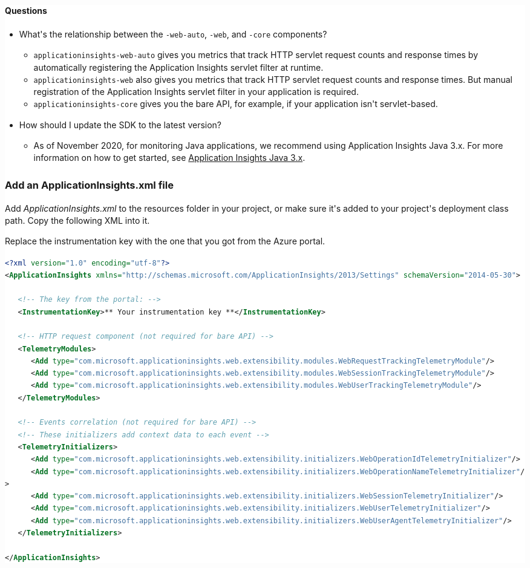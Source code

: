 
#### Questions

* What's the relationship between the `-web-auto`, `-web`, and `-core` components?
  * `applicationinsights-web-auto` gives you metrics that track HTTP servlet request counts and response times by automatically registering the Application Insights servlet filter at runtime.
  * `applicationinsights-web` also gives you metrics that track HTTP servlet request counts and response times. But manual registration of the Application Insights servlet filter in your application is required.
  * `applicationinsights-core` gives you the bare API, for example, if your application isn't servlet-based.
  
* How should I update the SDK to the latest version?
  * As of November 2020, for monitoring Java applications, we recommend using Application Insights Java 3.x. For more information on how to get started, see [Application Insights Java 3.x](./java-in-process-agent.md).

### Add an ApplicationInsights.xml file
Add *ApplicationInsights.xml* to the resources folder in your project, or make sure it's added to your project's deployment class path. Copy the following XML into it.

Replace the instrumentation key with the one that you got from the Azure portal.

```xml
<?xml version="1.0" encoding="utf-8"?>
<ApplicationInsights xmlns="http://schemas.microsoft.com/ApplicationInsights/2013/Settings" schemaVersion="2014-05-30">

   <!-- The key from the portal: -->
   <InstrumentationKey>** Your instrumentation key **</InstrumentationKey>

   <!-- HTTP request component (not required for bare API) -->
   <TelemetryModules>
      <Add type="com.microsoft.applicationinsights.web.extensibility.modules.WebRequestTrackingTelemetryModule"/>
      <Add type="com.microsoft.applicationinsights.web.extensibility.modules.WebSessionTrackingTelemetryModule"/>
      <Add type="com.microsoft.applicationinsights.web.extensibility.modules.WebUserTrackingTelemetryModule"/>
   </TelemetryModules>

   <!-- Events correlation (not required for bare API) -->
   <!-- These initializers add context data to each event -->
   <TelemetryInitializers>
      <Add type="com.microsoft.applicationinsights.web.extensibility.initializers.WebOperationIdTelemetryInitializer"/>
      <Add type="com.microsoft.applicationinsights.web.extensibility.initializers.WebOperationNameTelemetryInitializer"/>
      <Add type="com.microsoft.applicationinsights.web.extensibility.initializers.WebSessionTelemetryInitializer"/>
      <Add type="com.microsoft.applicationinsights.web.extensibility.initializers.WebUserTelemetryInitializer"/>
      <Add type="com.microsoft.applicationinsights.web.extensibility.initializers.WebUserAgentTelemetryInitializer"/>
   </TelemetryInitializers>

</ApplicationInsights>
```
